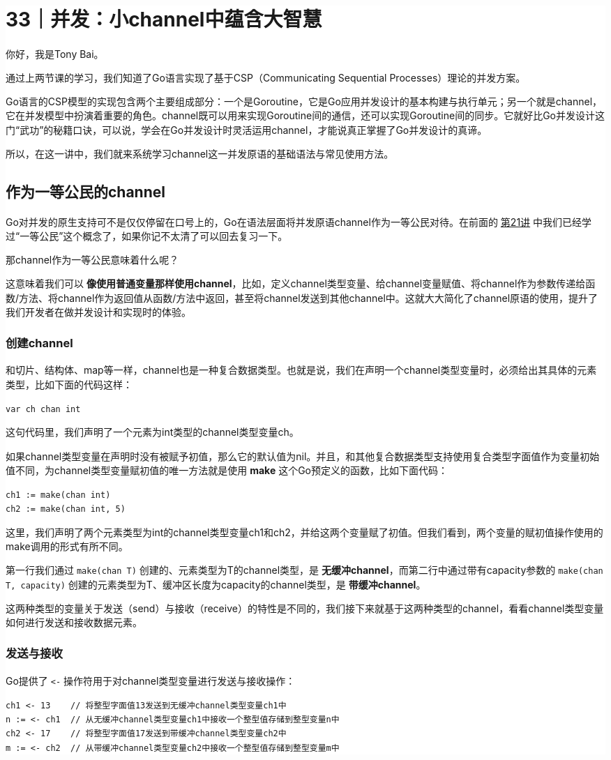 # 33｜并发：小channel中蕴含大智慧
你好，我是Tony Bai。

通过上两节课的学习，我们知道了Go语言实现了基于CSP（Communicating Sequential Processes）理论的并发方案。

Go语言的CSP模型的实现包含两个主要组成部分：一个是Goroutine，它是Go应用并发设计的基本构建与执行单元；另一个就是channel，它在并发模型中扮演着重要的角色。channel既可以用来实现Goroutine间的通信，还可以实现Goroutine间的同步。它就好比Go并发设计这门“武功”的秘籍口诀，可以说，学会在Go并发设计时灵活运用channel，才能说真正掌握了Go并发设计的真谛。

所以，在这一讲中，我们就来系统学习channel这一并发原语的基础语法与常见使用方法。

## 作为一等公民的channel

Go对并发的原生支持可不是仅仅停留在口号上的，Go在语法层面将并发原语channel作为一等公民对待。在前面的 [第21讲](https://time.geekbang.org/column/article/460666) 中我们已经学过“一等公民”这个概念了，如果你记不太清了可以回去复习一下。

那channel作为一等公民意味着什么呢？

这意味着我们可以 **像使用普通变量那样使用channel**，比如，定义channel类型变量、给channel变量赋值、将channel作为参数传递给函数/方法、将channel作为返回值从函数/方法中返回，甚至将channel发送到其他channel中。这就大大简化了channel原语的使用，提升了我们开发者在做并发设计和实现时的体验。

### 创建channel

和切片、结构体、map等一样，channel也是一种复合数据类型。也就是说，我们在声明一个channel类型变量时，必须给出其具体的元素类型，比如下面的代码这样：

```plain
var ch chan int

```

这句代码里，我们声明了一个元素为int类型的channel类型变量ch。

如果channel类型变量在声明时没有被赋予初值，那么它的默认值为nil。并且，和其他复合数据类型支持使用复合类型字面值作为变量初始值不同，为channel类型变量赋初值的唯一方法就是使用 **make** 这个Go预定义的函数，比如下面代码：

```plain
ch1 := make(chan int)
ch2 := make(chan int, 5)

```

这里，我们声明了两个元素类型为int的channel类型变量ch1和ch2，并给这两个变量赋了初值。但我们看到，两个变量的赋初值操作使用的make调用的形式有所不同。

第一行我们通过 `make(chan T)` 创建的、元素类型为T的channel类型，是 **无缓冲channel**，而第二行中通过带有capacity参数的 `make(chan T, capacity)` 创建的元素类型为T、缓冲区长度为capacity的channel类型，是 **带缓冲channel**。

这两种类型的变量关于发送（send）与接收（receive）的特性是不同的，我们接下来就基于这两种类型的channel，看看channel类型变量如何进行发送和接收数据元素。

### 发送与接收

Go提供了 `<-` 操作符用于对channel类型变量进行发送与接收操作：

```plain
ch1 <- 13    // 将整型字面值13发送到无缓冲channel类型变量ch1中
n := <- ch1  // 从无缓冲channel类型变量ch1中接收一个整型值存储到整型变量n中
ch2 <- 17    // 将整型字面值17发送到带缓冲channel类型变量ch2中
m := <- ch2  // 从带缓冲channel类型变量ch2中接收一个整型值存储到整型变量m中

```
